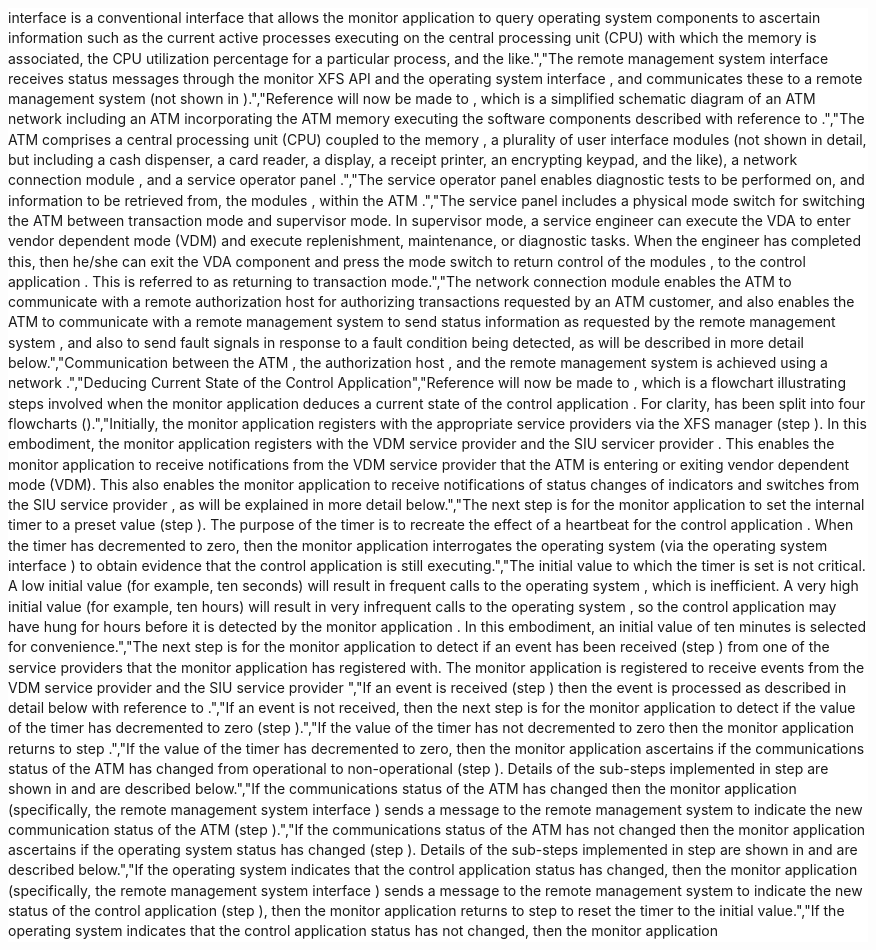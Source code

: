 interface  is a conventional interface that allows the monitor application  to query operating system components to ascertain information such as the current active processes executing on the central processing unit (CPU) with which the memory  is associated, the CPU utilization percentage for a particular process, and the like.","The remote management system interface  receives status messages through the monitor XFS API  and the operating system interface , and communicates these to a remote management system (not shown in ).","Reference will now be made to , which is a simplified schematic diagram of an ATM network  including an ATM  incorporating the ATM memory  executing the software components described with reference to .","The ATM  comprises a central processing unit (CPU)  coupled to the memory , a plurality of user interface modules  (not shown in detail, but including a cash dispenser, a card reader, a display, a receipt printer, an encrypting keypad, and the like), a network connection module , and a service operator panel .","The service operator panel  enables diagnostic tests to be performed on, and information to be retrieved from, the modules , within the ATM .","The service panel  includes a physical mode switch  for switching the ATM  between transaction mode and supervisor mode. In supervisor mode, a service engineer can execute the VDA  to enter vendor dependent mode (VDM) and execute replenishment, maintenance, or diagnostic tasks. When the engineer has completed this, then he\/she can exit the VDA component  and press the mode switch  to return control of the modules , to the control application . This is referred to as returning to transaction mode.","The network connection module  enables the ATM  to communicate with a remote authorization host  for authorizing transactions requested by an ATM customer, and also enables the ATM  to communicate with a remote management system  to send status information as requested by the remote management system , and also to send fault signals in response to a fault condition being detected, as will be described in more detail below.","Communication between the ATM , the authorization host , and the remote management system  is achieved using a network .","Deducing Current State of the Control Application","Reference will now be made to , which is a flowchart illustrating steps involved when the monitor application  deduces a current state of the control application . For clarity,  has been split into four flowcharts ().","Initially, the monitor application  registers with the appropriate service providers  via the XFS manager  (step ). In this embodiment, the monitor application  registers with the VDM service provider and the SIU servicer provider . This enables the monitor application  to receive notifications from the VDM service provider that the ATM  is entering or exiting vendor dependent mode (VDM). This also enables the monitor application  to receive notifications of status changes of indicators and switches from the SIU service provider , as will be explained in more detail below.","The next step is for the monitor application  to set the internal timer  to a preset value (step ). The purpose of the timer  is to recreate the effect of a heartbeat for the control application . When the timer  has decremented to zero, then the monitor application  interrogates the operating system  (via the operating system interface ) to obtain evidence that the control application  is still executing.","The initial value to which the timer  is set is not critical. A low initial value (for example, ten seconds) will result in frequent calls to the operating system , which is inefficient. A very high initial value (for example, ten hours) will result in very infrequent calls to the operating system , so the control application may have hung for hours before it is detected by the monitor application . In this embodiment, an initial value of ten minutes is selected for convenience.","The next step is for the monitor application  to detect if an event has been received (step ) from one of the service providers that the monitor application  has registered with. The monitor application  is registered to receive events from the VDM service provider and the SIU service provider ","If an event is received (step ) then the event is processed as described in detail below with reference to .","If an event is not received, then the next step is for the monitor application  to detect if the value of the timer  has decremented to zero (step ).","If the value of the timer  has not decremented to zero then the monitor application returns to step .","If the value of the timer  has decremented to zero, then the monitor application  ascertains if the communications status of the ATM  has changed from operational to non-operational (step ). Details of the sub-steps implemented in step  are shown in  and are described below.","If the communications status of the ATM  has changed then the monitor application  (specifically, the remote management system interface ) sends a message to the remote management system  to indicate the new communication status of the ATM  (step ).","If the communications status of the ATM  has not changed then the monitor application  ascertains if the operating system status has changed (step ). Details of the sub-steps implemented in step  are shown in  and are described below.","If the operating system indicates that the control application  status has changed, then the monitor application  (specifically, the remote management system interface ) sends a message to the remote management system  to indicate the new status of the control application (step ), then the monitor application  returns to step  to reset the timer to the initial value.","If the operating system indicates that the control application  status has not changed, then the monitor application